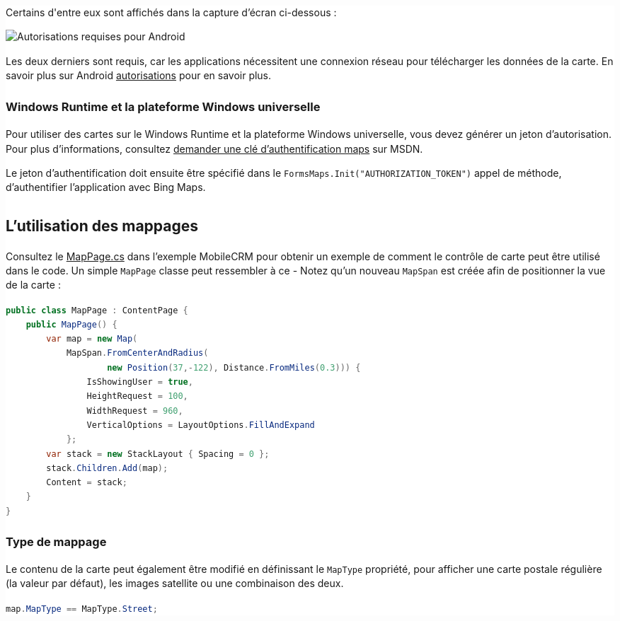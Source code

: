 Certains d'entre eux sont affichés dans la capture d’écran ci-dessous :

![Autorisations requises pour Android](map-images/android-map-permissions.png "les autorisations requises pour Android")

Les deux derniers sont requis, car les applications nécessitent une connexion réseau pour télécharger les données de la carte. En savoir plus sur Android [autorisations](http://developer.android.com/reference/android/Manifest.permission.html) pour en savoir plus.

### <a name="windows-runtime-and-universal-windows-platform"></a>Windows Runtime et la plateforme Windows universelle

Pour utiliser des cartes sur le Windows Runtime et la plateforme Windows universelle, vous devez générer un jeton d’autorisation. Pour plus d’informations, consultez [demander une clé d’authentification maps](https://msdn.microsoft.com/library/windows/apps/mt219694.aspx) sur MSDN.

Le jeton d’authentification doit ensuite être spécifié dans le `FormsMaps.Init("AUTHORIZATION_TOKEN")` appel de méthode, d’authentifier l’application avec Bing Maps.

<a name="Using_Maps" />

## <a name="using-maps"></a>L’utilisation des mappages

Consultez le [MapPage.cs](https://github.com/xamarin/xamarin-forms-samples/blob/master/MobileCRM/MobileCRM.Shared/Pages/MapPage.cs) dans l’exemple MobileCRM pour obtenir un exemple de comment le contrôle de carte peut être utilisé dans le code. Un simple `MapPage` classe peut ressembler à ce - Notez qu’un nouveau `MapSpan` est créée afin de positionner la vue de la carte :

```csharp
public class MapPage : ContentPage {
    public MapPage() {
        var map = new Map(
            MapSpan.FromCenterAndRadius(
                    new Position(37,-122), Distance.FromMiles(0.3))) {
                IsShowingUser = true,
                HeightRequest = 100,
                WidthRequest = 960,
                VerticalOptions = LayoutOptions.FillAndExpand
            };
        var stack = new StackLayout { Spacing = 0 };
        stack.Children.Add(map);
        Content = stack;
    }
}
```

### <a name="map-type"></a>Type de mappage

Le contenu de la carte peut également être modifié en définissant le `MapType` propriété, pour afficher une carte postale régulière (la valeur par défaut), les images satellite ou une combinaison des deux.

```csharp
map.MapType == MapType.Street;
```

